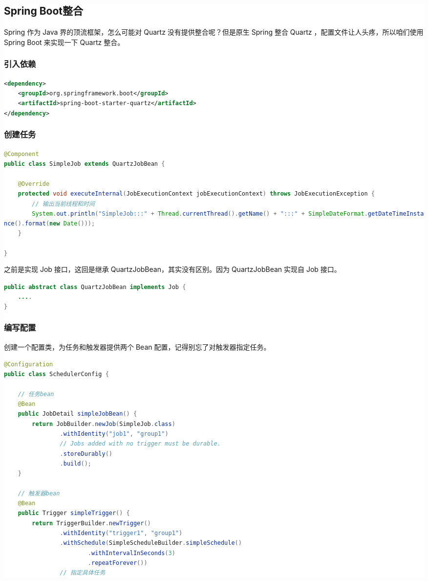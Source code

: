 ## Spring Boot整合

Spring 作为 Java 界的顶流框架，怎么可能对 Quartz 没有提供整合呢？但是原生 Spring 整合 Quartz ，配置文件让人头疼，所以咱们使用 Spring Boot 来实现一下 Quartz 整合。

### 引入依赖

```xml
<dependency>
    <groupId>org.springframework.boot</groupId>
    <artifactId>spring-boot-starter-quartz</artifactId>
</dependency>
```

### 创建任务

```java
@Component
public class SimpleJob extends QuartzJobBean {
    
    @Override
    protected void executeInternal(JobExecutionContext jobExecutionContext) throws JobExecutionException {
        // 输出当前线程和时间
        System.out.println("SimpleJob:::" + Thread.currentThread().getName() + ":::" + SimpleDateFormat.getDateTimeInstance().format(new Date()));
    }
    
}
```

之前是实现 Job 接口，这回是继承 QuartzJobBean，其实没有区别。因为 QuartzJobBean 实现自 Job 接口。

```java
public abstract class QuartzJobBean implements Job { 
    ....
}
```

### 编写配置

创建一个配置类，为任务和触发器提供两个 Bean 配置，记得别忘了对触发器指定任务。

```java
@Configuration
public class SchedulerConfig {

    // 任务bean
    @Bean
    public JobDetail simpleJobBean() {
        return JobBuilder.newJob(SimpleJob.class)
                .withIdentity("job1", "group1")
                // Jobs added with no trigger must be durable.
                .storeDurably()
                .build();
    }

    // 触发器bean
    @Bean
    public Trigger simpleTrigger() {
        return TriggerBuilder.newTrigger()
                .withIdentity("trigger1", "group1")
                .withSchedule(SimpleScheduleBuilder.simpleSchedule()
                        .withIntervalInSeconds(3)
                        .repeatForever())
                // 指定具体任务
```